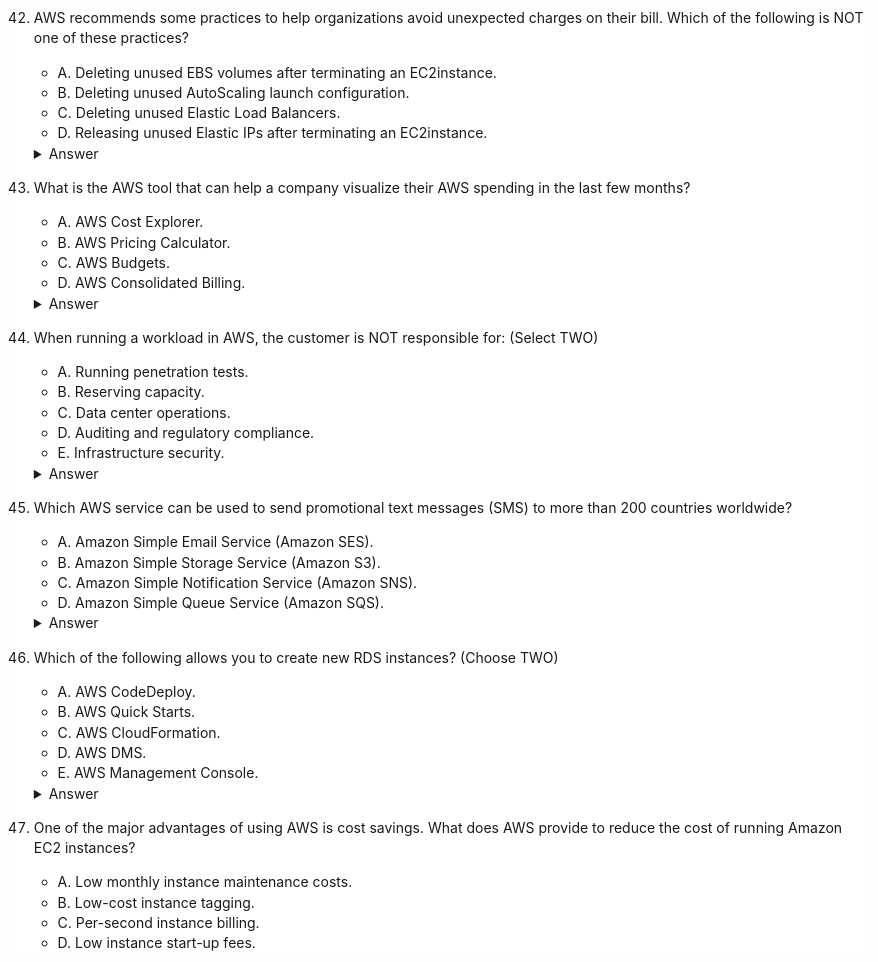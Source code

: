 42. AWS recommends some practices to help organizations avoid unexpected charges on their bill. Which of the following is NOT one of these practices?
    - A. Deleting unused EBS volumes after terminating an EC2instance.
    - B. Deleting unused AutoScaling launch configuration.
    - C. Deleting unused Elastic Load Balancers.
    - D. Releasing unused Elastic IPs after terminating an EC2instance.

    <details markdown=1><summary markdown='span'>Answer</summary>
      Correct answer: B
    </details>

43. What is the AWS tool that can help a company visualize their AWS spending in the last few months?
    - A. AWS Cost Explorer.
    - B. AWS Pricing Calculator.
    - C. AWS Budgets.
    - D. AWS Consolidated Billing.

    <details markdown=1><summary markdown='span'>Answer</summary>
      Correct answer: A
    </details>

44. When running a workload in AWS, the customer is NOT responsible for: (Select TWO)
    - A. Running penetration tests.
    - B. Reserving capacity.
    - C. Data center operations.
    - D. Auditing and regulatory compliance.
    - E. Infrastructure security.

    <details markdown=1><summary markdown='span'>Answer</summary>
      Correct answer: C, E
    </details>

45. Which AWS service can be used to send promotional text messages (SMS) to more than 200 countries worldwide?
    - A. Amazon Simple Email Service (Amazon SES).
    - B. Amazon Simple Storage Service (Amazon S3).
    - C. Amazon Simple Notification Service (Amazon SNS).
    - D. Amazon Simple Queue Service (Amazon SQS).

    <details markdown=1><summary markdown='span'>Answer</summary>
      Correct answer: C
    </details>

46. Which of the following allows you to create new RDS instances? (Choose TWO)
    - A. AWS CodeDeploy.
    - B. AWS Quick Starts.
    - C. AWS CloudFormation.
    - D. AWS DMS.
    - E. AWS Management Console.

    <details markdown=1><summary markdown='span'>Answer</summary>
      Correct answer: C, E
    </details>

47. One of the major advantages of using AWS is cost savings. What does AWS provide to reduce the cost of running Amazon EC2 instances?
    - A. Low monthly instance maintenance costs.
    - B. Low-cost instance tagging.
    - C. Per-second instance billing.
    - D. Low instance start-up fees.
